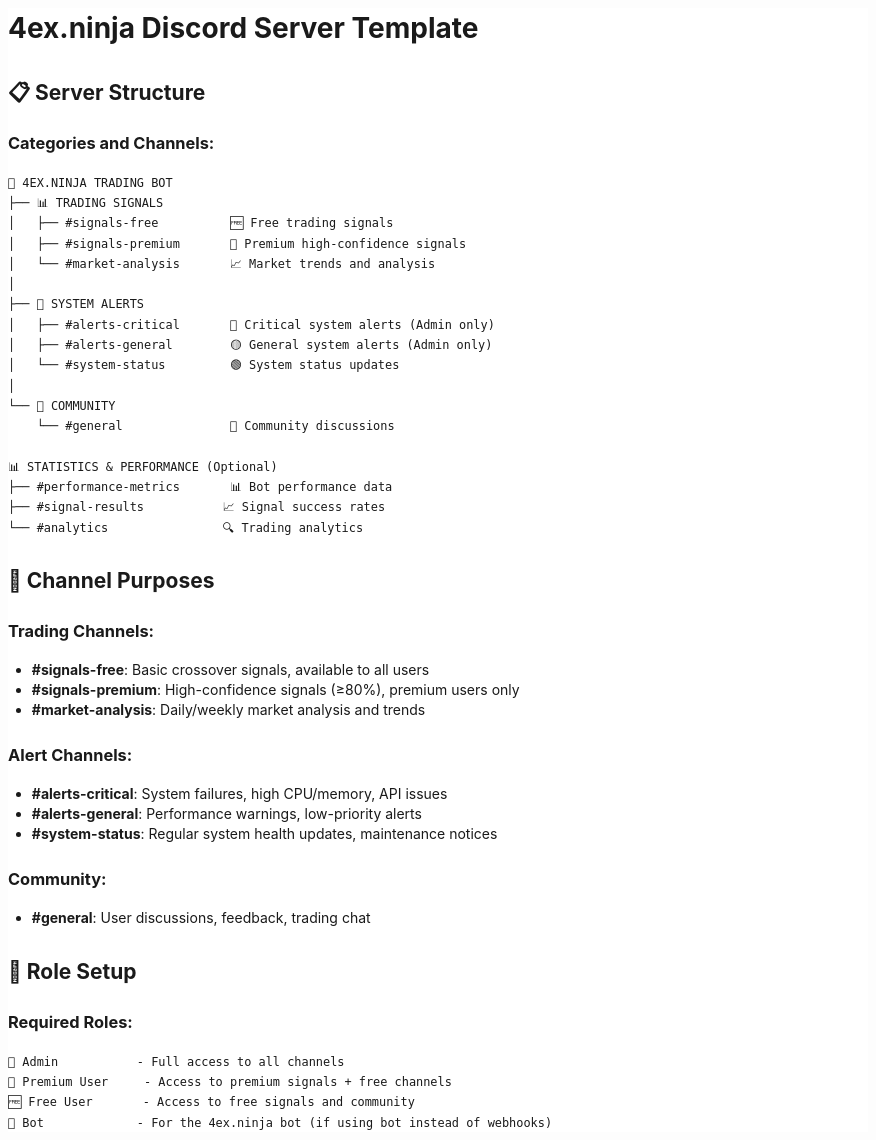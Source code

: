# 4ex.ninja Discord Server Template

## 📋 Server Structure

### Categories and Channels:

```
🤖 4EX.NINJA TRADING BOT
├── 📊 TRADING SIGNALS
│   ├── #signals-free          🆓 Free trading signals
│   ├── #signals-premium       💎 Premium high-confidence signals
│   └── #market-analysis       📈 Market trends and analysis
│
├── 🚨 SYSTEM ALERTS
│   ├── #alerts-critical       🔴 Critical system alerts (Admin only)
│   ├── #alerts-general        🟡 General system alerts (Admin only)
│   └── #system-status         🟢 System status updates
│
└── 💬 COMMUNITY
    └── #general               💭 Community discussions

📊 STATISTICS & PERFORMANCE (Optional)
├── #performance-metrics       📊 Bot performance data
├── #signal-results           📈 Signal success rates
└── #analytics                🔍 Trading analytics
```

## 🎯 Channel Purposes

### Trading Channels:
- **#signals-free**: Basic crossover signals, available to all users
- **#signals-premium**: High-confidence signals (≥80%), premium users only
- **#market-analysis**: Daily/weekly market analysis and trends

### Alert Channels:
- **#alerts-critical**: System failures, high CPU/memory, API issues
- **#alerts-general**: Performance warnings, low-priority alerts
- **#system-status**: Regular system health updates, maintenance notices

### Community:
- **#general**: User discussions, feedback, trading chat

## 🔐 Role Setup

### Required Roles:

```
👑 Admin           - Full access to all channels
💎 Premium User     - Access to premium signals + free channels  
🆓 Free User       - Access to free signals and community
🤖 Bot             - For the 4ex.ninja bot (if using bot instead of webhooks)
```
